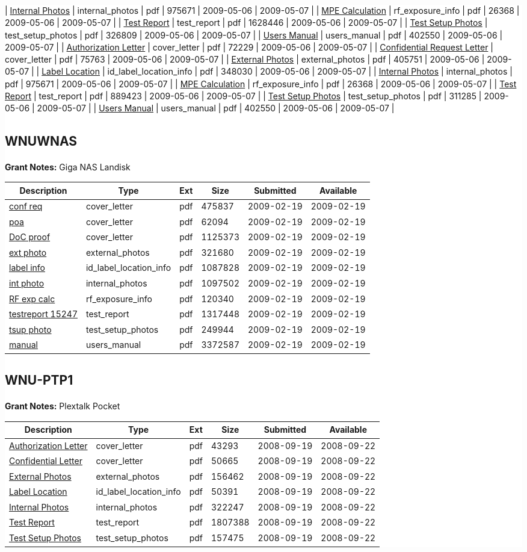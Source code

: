 | [Internal Photos](WNU-PTX1PRO/950f5545df43c368b5ea6851ae8f973d/1106514.pdf) | internal_photos | pdf | 975671 | 2009-05-06 | 2009-05-07 |
| [MPE Calculation](WNU-PTX1PRO/950f5545df43c368b5ea6851ae8f973d/1106516.pdf) | rf_exposure_info | pdf | 26368 | 2009-05-06 | 2009-05-07 |
| [Test Report](WNU-PTX1PRO/950f5545df43c368b5ea6851ae8f973d/1106596.pdf) | test_report | pdf | 1628446 | 2009-05-06 | 2009-05-07 |
| [Test Setup Photos](WNU-PTX1PRO/950f5545df43c368b5ea6851ae8f973d/1106600.pdf) | test_setup_photos | pdf | 326809 | 2009-05-06 | 2009-05-07 |
| [Users Manual](WNU-PTX1PRO/950f5545df43c368b5ea6851ae8f973d/1106518.pdf) | users_manual | pdf | 402550 | 2009-05-06 | 2009-05-07 |
| [Authorization Letter](WNU-PTX1PRO/c219d213b3f7f16f72e5d7e6b615fe1c/1106510.pdf) | cover_letter | pdf | 72229 | 2009-05-06 | 2009-05-07 |
| [Confidential Request Letter](WNU-PTX1PRO/c219d213b3f7f16f72e5d7e6b615fe1c/1106511.pdf) | cover_letter | pdf | 75763 | 2009-05-06 | 2009-05-07 |
| [External Photos](WNU-PTX1PRO/c219d213b3f7f16f72e5d7e6b615fe1c/1106512.pdf) | external_photos | pdf | 405751 | 2009-05-06 | 2009-05-07 |
| [Label Location](WNU-PTX1PRO/c219d213b3f7f16f72e5d7e6b615fe1c/1106515.pdf) | id_label_location_info | pdf | 348030 | 2009-05-06 | 2009-05-07 |
| [Internal Photos](WNU-PTX1PRO/c219d213b3f7f16f72e5d7e6b615fe1c/1106514.pdf) | internal_photos | pdf | 975671 | 2009-05-06 | 2009-05-07 |
| [MPE Calculation](WNU-PTX1PRO/c219d213b3f7f16f72e5d7e6b615fe1c/1106516.pdf) | rf_exposure_info | pdf | 26368 | 2009-05-06 | 2009-05-07 |
| [Test Report](WNU-PTX1PRO/c219d213b3f7f16f72e5d7e6b615fe1c/1106513.pdf) | test_report | pdf | 889423 | 2009-05-06 | 2009-05-07 |
| [Test Setup Photos](WNU-PTX1PRO/c219d213b3f7f16f72e5d7e6b615fe1c/1106517.pdf) | test_setup_photos | pdf | 311285 | 2009-05-06 | 2009-05-07 |
| [Users Manual](WNU-PTX1PRO/c219d213b3f7f16f72e5d7e6b615fe1c/1106518.pdf) | users_manual | pdf | 402550 | 2009-05-06 | 2009-05-07 |
## WNUWNAS
**Grant Notes:** Giga NAS Landisk

| Description | Type | Ext | Size | Submitted | Available |
| ----------- | ---- | --- | ---- | --------- | --------- |
| [conf req](WNUWNAS/2981b6c9ca1b36a1264e790ad36057e7/1069975.pdf) | cover_letter | pdf | 475837 | 2009-02-19 | 2009-02-19 |
| [poa](WNUWNAS/2981b6c9ca1b36a1264e790ad36057e7/1069976.pdf) | cover_letter | pdf | 62094 | 2009-02-19 | 2009-02-19 |
| [DoC proof](WNUWNAS/2981b6c9ca1b36a1264e790ad36057e7/1069977.pdf) | cover_letter | pdf | 1125373 | 2009-02-19 | 2009-02-19 |
| [ext photo](WNUWNAS/2981b6c9ca1b36a1264e790ad36057e7/1069978.pdf) | external_photos | pdf | 321680 | 2009-02-19 | 2009-02-19 |
| [label info](WNUWNAS/2981b6c9ca1b36a1264e790ad36057e7/1069980.pdf) | id_label_location_info | pdf | 1087828 | 2009-02-19 | 2009-02-19 |
| [int photo](WNUWNAS/2981b6c9ca1b36a1264e790ad36057e7/1069979.pdf) | internal_photos | pdf | 1097502 | 2009-02-19 | 2009-02-19 |
| [RF exp calc](WNUWNAS/2981b6c9ca1b36a1264e790ad36057e7/1069981.pdf) | rf_exposure_info | pdf | 120340 | 2009-02-19 | 2009-02-19 |
| [testreport 15247](WNUWNAS/2981b6c9ca1b36a1264e790ad36057e7/1069982.pdf) | test_report | pdf | 1317448 | 2009-02-19 | 2009-02-19 |
| [tsup photo](WNUWNAS/2981b6c9ca1b36a1264e790ad36057e7/1069983.pdf) | test_setup_photos | pdf | 249944 | 2009-02-19 | 2009-02-19 |
| [manual](WNUWNAS/2981b6c9ca1b36a1264e790ad36057e7/1069984.pdf) | users_manual | pdf | 3372587 | 2009-02-19 | 2009-02-19 |
## WNU-PTP1
**Grant Notes:** Plextalk Pocket

| Description | Type | Ext | Size | Submitted | Available |
| ----------- | ---- | --- | ---- | --------- | --------- |
| [Authorization Letter](WNU-PTP1/523210b94fd6a1fea9c591f906b3aa54/1003726.pdf) | cover_letter | pdf | 43293 | 2008-09-19 | 2008-09-22 |
| [Confidential Letter](WNU-PTP1/523210b94fd6a1fea9c591f906b3aa54/1003727.pdf) | cover_letter | pdf | 50665 | 2008-09-19 | 2008-09-22 |
| [External Photos](WNU-PTP1/523210b94fd6a1fea9c591f906b3aa54/1003728.pdf) | external_photos | pdf | 156462 | 2008-09-19 | 2008-09-22 |
| [Label Location](WNU-PTP1/523210b94fd6a1fea9c591f906b3aa54/1003731.pdf) | id_label_location_info | pdf | 50391 | 2008-09-19 | 2008-09-22 |
| [Internal Photos](WNU-PTP1/523210b94fd6a1fea9c591f906b3aa54/1003730.pdf) | internal_photos | pdf | 322247 | 2008-09-19 | 2008-09-22 |
| [Test Report](WNU-PTP1/523210b94fd6a1fea9c591f906b3aa54/1003729.pdf) | test_report | pdf | 1807388 | 2008-09-19 | 2008-09-22 |
| [Test Setup Photos](WNU-PTP1/523210b94fd6a1fea9c591f906b3aa54/1003732.pdf) | test_setup_photos | pdf | 157475 | 2008-09-19 | 2008-09-22 |